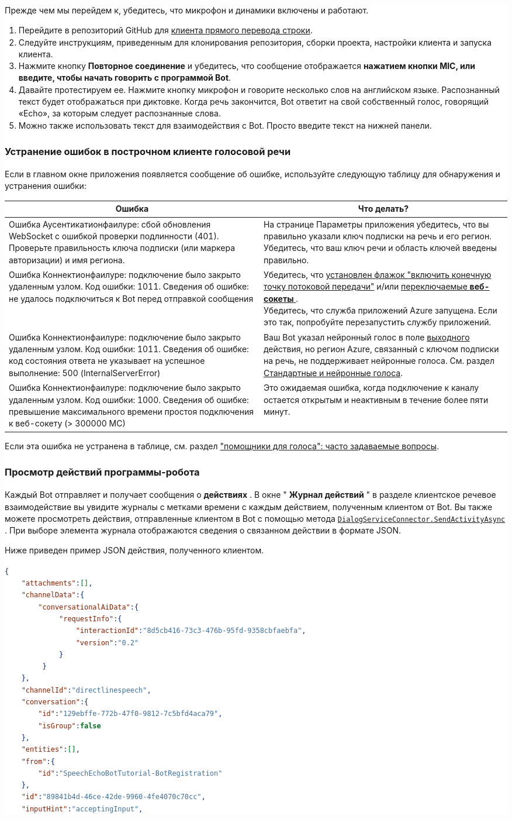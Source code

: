 Прежде чем мы перейдем к, убедитесь, что микрофон и динамики включены и работают.

1. Перейдите в репозиторий GitHub для [клиента прямого перевода строки](https://github.com/Azure-Samples/Cognitive-Services-Direct-Line-Speech-Client/blob/master/README.md).
2. Следуйте инструкциям, приведенным для клонирования репозитория, сборки проекта, настройки клиента и запуска клиента.
3. Нажмите кнопку **Повторное соединение** и убедитесь, что сообщение отображается **нажатием кнопки MIC, или введите, чтобы начать говорить с программой Bot**.
4. Давайте протестируем ее. Нажмите кнопку микрофон и говорите несколько слов на английском языке. Распознанный текст будет отображаться при диктовке. Когда речь закончится, Bot ответит на свой собственный голос, говорящий «Echo», за которым следует распознанные слова.
5. Можно также использовать текст для взаимодействия с Bot. Просто введите текст на нижней панели. 

### <a name="troubleshooting-errors-in-direct-line-speech-client"></a>Устранение ошибок в построчном клиенте голосовой речи

Если в главном окне приложения появляется сообщение об ошибке, используйте следующую таблицу для обнаружения и устранения ошибки:

| Ошибка | Что делать? |
|-------|----------------------|
|Ошибка Аусентикатионфаилуре: сбой обновления WebSocket с ошибкой проверки подлинности (401). Проверьте правильность ключа подписки (или маркера авторизации) и имя региона.| На странице Параметры приложения убедитесь, что вы правильно указали ключ подписки на речь и его регион.<br>Убедитесь, что ваш ключ речи и область ключей введены правильно. |
|Ошибка Коннектионфаилуре: подключение было закрыто удаленным узлом. Код ошибки: 1011. Сведения об ошибке: не удалось подключиться к Bot перед отправкой сообщения | Убедитесь, что [установлен флажок "включить конечную точку потоковой передачи"](#register-the-direct-line-speech-channel) и/или [переключаемые **веб-сокеты** ](#enable-web-sockets) .<br>Убедитесь, что служба приложений Azure запущена. Если это так, попробуйте перезапустить службу приложений.|
|Ошибка Коннектионфаилуре: подключение было закрыто удаленным узлом. Код ошибки: 1011. Сведения об ошибке: код состояния ответа не указывает на успешное выполнение: 500 (InternalServerError)| Ваш Bot указал нейронный голос в поле [выходного](https://github.com/microsoft/botframework-sdk/blob/master/specs/botframework-activity/botframework-activity.md#speak) действия, но регион Azure, связанный с ключом подписки на речь, не поддерживает нейронные голоса. См. раздел [Стандартные и нейронные голоса](https://docs.microsoft.com/azure/cognitive-services/speech-service/regions#standard-and-neural-voices).|
|Ошибка Коннектионфаилуре: подключение было закрыто удаленным узлом. Код ошибки: 1000. Сведения об ошибке: превышение максимального времени простоя подключения к веб-сокету (> 300000 МС)| Это ожидаемая ошибка, когда подключение к каналу остается открытым и неактивным в течение более пяти минут. |

Если эта ошибка не устранена в таблице, см. раздел ["помощники для голоса": часто задаваемые вопросы](faq-voice-assistants.md).

### <a name="view-bot-activities"></a>Просмотр действий программы-робота

Каждый Bot отправляет и получает сообщения о **действиях** . В окне " **Журнал действий** " в разделе клиентское речевое взаимодействие вы увидите журналы с метками времени с каждым действием, полученным клиентом от Bot. Вы также можете просмотреть действия, отправленные клиентом в Bot с помощью метода [`DialogServiceConnector.SendActivityAsync`](https://docs.microsoft.com/dotnet/api/microsoft.cognitiveservices.speech.dialog.dialogserviceconnector.sendactivityasync) . При выборе элемента журнала отображаются сведения о связанном действии в формате JSON.

Ниже приведен пример JSON действия, полученного клиентом.
```json
{
    "attachments":[],
    "channelData":{
        "conversationalAiData":{
             "requestInfo":{
                 "interactionId":"8d5cb416-73c3-476b-95fd-9358cbfaebfa",
                 "version":"0.2"
             }
         }
    },
    "channelId":"directlinespeech",
    "conversation":{
        "id":"129ebffe-772b-47f0-9812-7c5bfd4aca79",
        "isGroup":false
    },
    "entities":[],
    "from":{
        "id":"SpeechEchoBotTutorial-BotRegistration"
    },
    "id":"89841b4d-46ce-42de-9960-4fe4070c70cc",
    "inputHint":"acceptingInput",
```